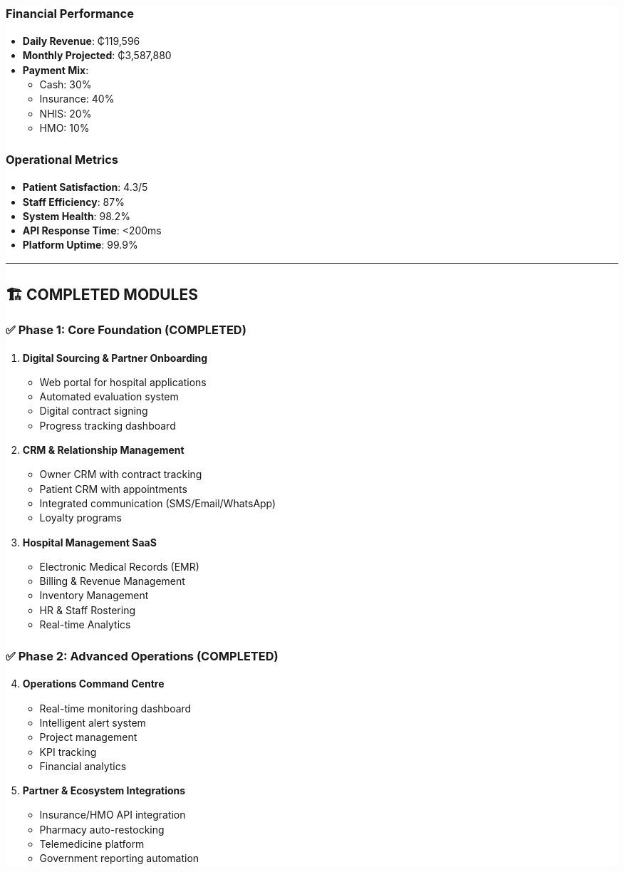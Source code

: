 ### **Financial Performance**
- **Daily Revenue**: ₵119,596
- **Monthly Projected**: ₵3,587,880
- **Payment Mix**:
  - Cash: 30%
  - Insurance: 40%
  - NHIS: 20%
  - HMO: 10%

### **Operational Metrics**
- **Patient Satisfaction**: 4.3/5
- **Staff Efficiency**: 87%
- **System Health**: 98.2%
- **API Response Time**: <200ms
- **Platform Uptime**: 99.9%

---

## 🏗️ COMPLETED MODULES

### ✅ **Phase 1: Core Foundation** (COMPLETED)
1. **Digital Sourcing & Partner Onboarding**
   - Web portal for hospital applications
   - Automated evaluation system
   - Digital contract signing
   - Progress tracking dashboard

2. **CRM & Relationship Management**
   - Owner CRM with contract tracking
   - Patient CRM with appointments
   - Integrated communication (SMS/Email/WhatsApp)
   - Loyalty programs

3. **Hospital Management SaaS**
   - Electronic Medical Records (EMR)
   - Billing & Revenue Management
   - Inventory Management
   - HR & Staff Rostering
   - Real-time Analytics

### ✅ **Phase 2: Advanced Operations** (COMPLETED)
4. **Operations Command Centre**
   - Real-time monitoring dashboard
   - Intelligent alert system
   - Project management
   - KPI tracking
   - Financial analytics

5. **Partner & Ecosystem Integrations**
   - Insurance/HMO API integration
   - Pharmacy auto-restocking
   - Telemedicine platform
   - Government reporting automation
